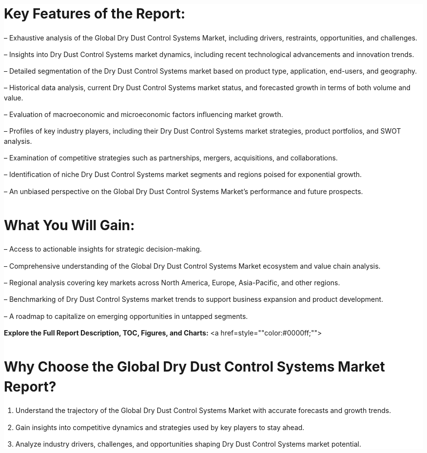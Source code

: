 # <strong>Key Features of the Report:</strong>

– Exhaustive analysis of the Global Dry Dust Control Systems Market, including drivers, restraints, opportunities, and challenges.

– Insights into Dry Dust Control Systems market dynamics, including recent technological advancements and innovation trends.

– Detailed segmentation of the Dry Dust Control Systems market based on product type, application, end-users, and geography.

– Historical data analysis, current Dry Dust Control Systems market status, and forecasted growth in terms of both volume and value.

– Evaluation of macroeconomic and microeconomic factors influencing market growth.

– Profiles of key industry players, including their Dry Dust Control Systems market strategies, product portfolios, and SWOT analysis.

– Examination of competitive strategies such as partnerships, mergers, acquisitions, and collaborations.

– Identification of niche Dry Dust Control Systems market segments and regions poised for exponential growth.

– An unbiased perspective on the Global Dry Dust Control Systems Market’s performance and future prospects.

# <strong>What You Will Gain:</strong>

– Access to actionable insights for strategic decision-making.

– Comprehensive understanding of the Global Dry Dust Control Systems Market ecosystem and value chain analysis.

– Regional analysis covering key markets across North America, Europe, Asia-Pacific, and other regions.

– Benchmarking of Dry Dust Control Systems market trends to support business expansion and product development.

– A roadmap to capitalize on emerging opportunities in untapped segments.

<strong>Explore the Full Report Description, TOC, Figures, and Charts:</strong>
<a href=style=""color:#0000ff;""></a>

# <strong>Why Choose the Global Dry Dust Control Systems Market Report?</strong>

1. Understand the trajectory of the Global Dry Dust Control Systems Market with accurate forecasts and growth trends.

2. Gain insights into competitive dynamics and strategies used by key players to stay ahead.

3. Analyze industry drivers, challenges, and opportunities shaping Dry Dust Control Systems market potential.
